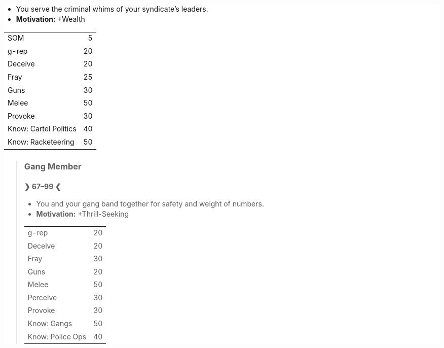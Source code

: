 - You serve the criminal whims of your syndicate’s leaders.
- **Motivation:** +Wealth

</div>
<div>


|                                          |      |
| :--------------------------------------- | ---: |
| SOM                                      |    5 |
| g-rep                 |   20 |
| Deceive               |   20 |
| Fray                                     |   25 |
| Guns                                     |   30 |
| Melee                                    |   50 |
| Provoke                                  |   30 |
| Know: Cartel Politics |   40 |
| Know: Racketeering                       |   50 |

</div>
</blockquote>


<blockquote class="header-bg multi-column">
<div class="stat-list title-margin">
<div class="line-spread heading">

### Gang Member

<div class="no-wrap large-text">

**❯ 67–99 ❮**

</div></div>

- You and your gang band together for safety and weight of numbers.
- **Motivation:** +Thrill-Seeking

</div>
<div>


|                                |      |
| :----------------------------- | ---: |
| g-rep                          |   20 |
| Deceive     |   20 |
| Fray                           |   30 |
| Guns                           |   20 |
| Melee                          |   50 |
| Perceive                       |   30 |
| Provoke                        |   30 |
| Know: Gangs |   50 |
| Know: Police Ops               |   40 |
